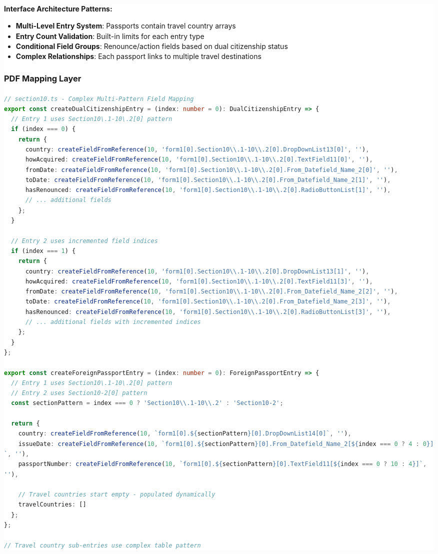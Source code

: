 **Interface Architecture Patterns:**
- **Multi-Level Entry System**: Passports contain travel country arrays
- **Entry Count Validation**: Built-in limits for each entry type
- **Conditional Field Groups**: Renounce/action fields based on dual citizenship status
- **Complex Relationships**: Each passport links to multiple travel destinations

### PDF Mapping Layer

```typescript
// section10.ts - Complex Multi-Pattern Field Mapping
export const createDualCitizenshipEntry = (index: number = 0): DualCitizenshipEntry => {
  // Entry 1 uses Section10\.1-10\.2[0] pattern
  if (index === 0) {
    return {
      country: createFieldFromReference(10, 'form1[0].Section10\\.1-10\\.2[0].DropDownList13[0]', ''),
      howAcquired: createFieldFromReference(10, 'form1[0].Section10\\.1-10\\.2[0].TextField11[0]', ''),
      fromDate: createFieldFromReference(10, 'form1[0].Section10\\.1-10\\.2[0].From_Datefield_Name_2[0]', ''),
      toDate: createFieldFromReference(10, 'form1[0].Section10\\.1-10\\.2[0].From_Datefield_Name_2[1]', ''),
      hasRenounced: createFieldFromReference(10, 'form1[0].Section10\\.1-10\\.2[0].RadioButtonList[1]', ''),
      // ... additional fields
    };
  }
  
  // Entry 2 uses incremented field indices
  if (index === 1) {
    return {
      country: createFieldFromReference(10, 'form1[0].Section10\\.1-10\\.2[0].DropDownList13[1]', ''),
      howAcquired: createFieldFromReference(10, 'form1[0].Section10\\.1-10\\.2[0].TextField11[3]', ''),
      fromDate: createFieldFromReference(10, 'form1[0].Section10\\.1-10\\.2[0].From_Datefield_Name_2[2]', ''),
      toDate: createFieldFromReference(10, 'form1[0].Section10\\.1-10\\.2[0].From_Datefield_Name_2[3]', ''),
      hasRenounced: createFieldFromReference(10, 'form1[0].Section10\\.1-10\\.2[0].RadioButtonList[3]', ''),
      // ... additional fields with incremented indices
    };
  }
};

export const createForeignPassportEntry = (index: number = 0): ForeignPassportEntry => {
  // Entry 1 uses Section10\.1-10\.2[0] pattern
  // Entry 2 uses Section10-2[0] pattern
  const sectionPattern = index === 0 ? 'Section10\\.1-10\\.2' : 'Section10-2';
  
  return {
    country: createFieldFromReference(10, `form1[0].${sectionPattern}[0].DropDownList14[0]`, ''),
    issueDate: createFieldFromReference(10, `form1[0].${sectionPattern}[0].From_Datefield_Name_2[${index === 0 ? 4 : 0}]`, ''),
    passportNumber: createFieldFromReference(10, `form1[0].${sectionPattern}[0].TextField11[${index === 0 ? 10 : 4}]`, ''),
    
    // Travel countries start empty - populated dynamically
    travelCountries: []
  };
};

// Travel country sub-entries use complex table pattern
```